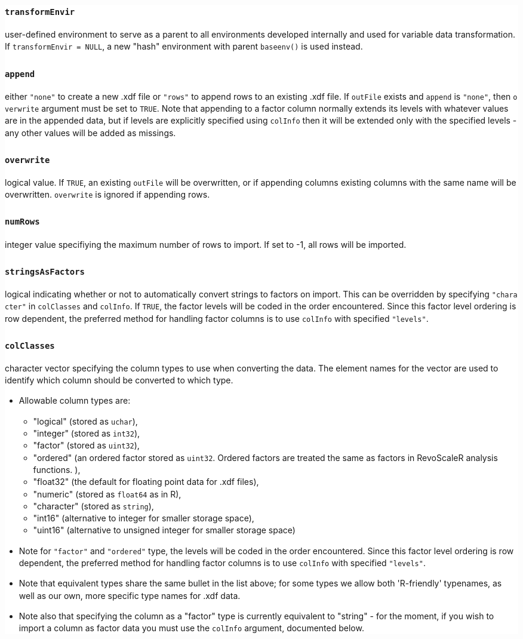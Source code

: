 

 ### `transformEnvir`
 user-defined environment to serve as a parent to  all environments developed internally and used for variable data transformation. If `transformEnvir = NULL`, a new "hash" environment with parent `baseenv()` is used instead. 



 ### `append`
 either `"none"` to create a new .xdf file or `"rows"` to append rows to an existing .xdf file. If `outFile` exists and `append` is `"none"`,  then `overwrite` argument must be set to `TRUE`. Note that appending to a factor column normally extends its levels with whatever values are in the appended data, but if levels are explicitly specified using `colInfo` then it will be extended only with the specified levels - any other values will be added as missings. 



 ### `overwrite`
 logical value. If `TRUE`, an existing `outFile` will be overwritten, or if appending columns existing columns with the same name will be overwritten. `overwrite` is ignored if appending rows. 



 ### `numRows`
 integer value specifiying the maximum number of rows to import. If set to -1, all rows will be imported. 



 ### `stringsAsFactors`
 logical indicating whether or not to automatically convert strings to factors on import. This can be overridden by specifying `"character"` in `colClasses` and `colInfo`. If `TRUE`, the factor levels will be coded in the order encountered. Since this factor level ordering is row dependent, the preferred method for handling factor columns is to use `colInfo` with specified `"levels"`. 



 ### `colClasses`
 character vector specifying the column types to use when converting the data. The element names for the vector are used to identify which column should be converted to which type.   
* Allowable column types are:  
  *   "logical" (stored as `uchar`), 
  *   "integer" (stored as `int32`), 
  *   "factor" (stored as `uint32`), 
  *   "ordered" (an ordered factor stored as `uint32`.  Ordered factors are treated the same as factors in RevoScaleR analysis functions.          ), 
  *   "float32" (the default for floating point data for .xdf files), 
  *   "numeric" (stored as `float64` as in R), 
  *   "character" (stored as `string`),  
  *   "int16" (alternative to integer for smaller storage space), 
  *   "uint16" (alternative to unsigned integer for smaller storage space) 

* Note for `"factor"` and `"ordered"` type, the levels will  be coded in the order encountered. Since this factor level ordering is row dependent,  the preferred method for handling factor columns is to use `colInfo` with specified `"levels"`. 
* Note that equivalent types share the same bullet in the list above; for some types we allow both 'R-friendly' typenames, as well as our own, more specific type names for .xdf data. 
* Note also that specifying the column as a "factor" type is currently equivalent to "string" - for the moment, if you wish to import a column as factor data you must use the `colInfo` argument, documented below. 
